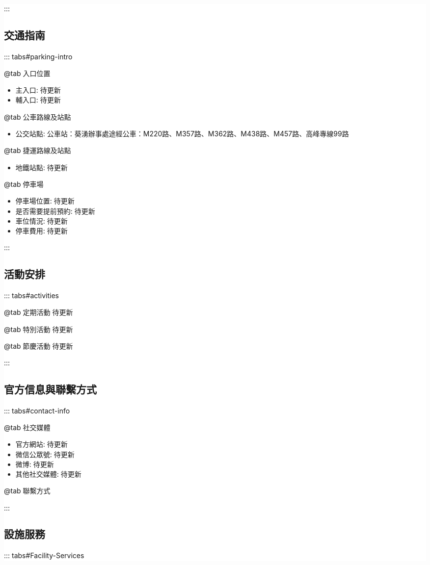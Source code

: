 :::

## 交通指南

::: tabs#parking-intro

@tab 入口位置
- 主入口: 待更新
- 輔入口: 待更新

@tab 公車路線及站點
- 公交站點: 公車站：葵湧辦事處途經公車：M220路、M357路、M362路、M438路、M457路、高峰專線99路

@tab 捷運路線及站點
- 地鐵站點: 待更新

@tab 停車場
- 停車場位置: 待更新
- 是否需要提前預約: 待更新
- 車位情況: 待更新
- 停車費用: 待更新

:::

## 活動安排

::: tabs#activities

@tab 定期活動
待更新

@tab 特別活動
待更新

@tab 節慶活動
待更新

:::

## 官方信息與聯繫方式

::: tabs#contact-info

@tab 社交媒體
- 官方網站: 待更新
- 微信公眾號: 待更新
- 微博: 待更新
- 其他社交媒體: 待更新

@tab 聯繫方式

:::

## 設施服務

::: tabs#Facility-Services
